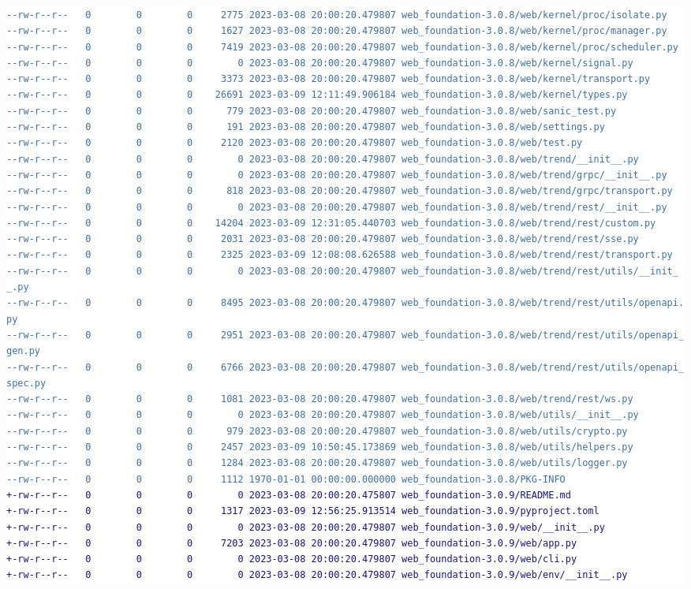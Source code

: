 ```diff
--rw-r--r--   0        0        0     2775 2023-03-08 20:00:20.479807 web_foundation-3.0.8/web/kernel/proc/isolate.py
--rw-r--r--   0        0        0     1627 2023-03-08 20:00:20.479807 web_foundation-3.0.8/web/kernel/proc/manager.py
--rw-r--r--   0        0        0     7419 2023-03-08 20:00:20.479807 web_foundation-3.0.8/web/kernel/proc/scheduler.py
--rw-r--r--   0        0        0        0 2023-03-08 20:00:20.479807 web_foundation-3.0.8/web/kernel/signal.py
--rw-r--r--   0        0        0     3373 2023-03-08 20:00:20.479807 web_foundation-3.0.8/web/kernel/transport.py
--rw-r--r--   0        0        0    26691 2023-03-09 12:11:49.906184 web_foundation-3.0.8/web/kernel/types.py
--rw-r--r--   0        0        0      779 2023-03-08 20:00:20.479807 web_foundation-3.0.8/web/sanic_test.py
--rw-r--r--   0        0        0      191 2023-03-08 20:00:20.479807 web_foundation-3.0.8/web/settings.py
--rw-r--r--   0        0        0     2120 2023-03-08 20:00:20.479807 web_foundation-3.0.8/web/test.py
--rw-r--r--   0        0        0        0 2023-03-08 20:00:20.479807 web_foundation-3.0.8/web/trend/__init__.py
--rw-r--r--   0        0        0        0 2023-03-08 20:00:20.479807 web_foundation-3.0.8/web/trend/grpc/__init__.py
--rw-r--r--   0        0        0      818 2023-03-08 20:00:20.479807 web_foundation-3.0.8/web/trend/grpc/transport.py
--rw-r--r--   0        0        0        0 2023-03-08 20:00:20.479807 web_foundation-3.0.8/web/trend/rest/__init__.py
--rw-r--r--   0        0        0    14204 2023-03-09 12:31:05.440703 web_foundation-3.0.8/web/trend/rest/custom.py
--rw-r--r--   0        0        0     2031 2023-03-08 20:00:20.479807 web_foundation-3.0.8/web/trend/rest/sse.py
--rw-r--r--   0        0        0     2325 2023-03-09 12:08:08.626588 web_foundation-3.0.8/web/trend/rest/transport.py
--rw-r--r--   0        0        0        0 2023-03-08 20:00:20.479807 web_foundation-3.0.8/web/trend/rest/utils/__init__.py
--rw-r--r--   0        0        0     8495 2023-03-08 20:00:20.479807 web_foundation-3.0.8/web/trend/rest/utils/openapi.py
--rw-r--r--   0        0        0     2951 2023-03-08 20:00:20.479807 web_foundation-3.0.8/web/trend/rest/utils/openapi_gen.py
--rw-r--r--   0        0        0     6766 2023-03-08 20:00:20.479807 web_foundation-3.0.8/web/trend/rest/utils/openapi_spec.py
--rw-r--r--   0        0        0     1081 2023-03-08 20:00:20.479807 web_foundation-3.0.8/web/trend/rest/ws.py
--rw-r--r--   0        0        0        0 2023-03-08 20:00:20.479807 web_foundation-3.0.8/web/utils/__init__.py
--rw-r--r--   0        0        0      979 2023-03-08 20:00:20.479807 web_foundation-3.0.8/web/utils/crypto.py
--rw-r--r--   0        0        0     2457 2023-03-09 10:50:45.173869 web_foundation-3.0.8/web/utils/helpers.py
--rw-r--r--   0        0        0     1284 2023-03-08 20:00:20.479807 web_foundation-3.0.8/web/utils/logger.py
--rw-r--r--   0        0        0     1112 1970-01-01 00:00:00.000000 web_foundation-3.0.8/PKG-INFO
+-rw-r--r--   0        0        0        0 2023-03-08 20:00:20.475807 web_foundation-3.0.9/README.md
+-rw-r--r--   0        0        0     1317 2023-03-09 12:56:25.913514 web_foundation-3.0.9/pyproject.toml
+-rw-r--r--   0        0        0        0 2023-03-08 20:00:20.479807 web_foundation-3.0.9/web/__init__.py
+-rw-r--r--   0        0        0     7203 2023-03-08 20:00:20.479807 web_foundation-3.0.9/web/app.py
+-rw-r--r--   0        0        0        0 2023-03-08 20:00:20.479807 web_foundation-3.0.9/web/cli.py
+-rw-r--r--   0        0        0        0 2023-03-08 20:00:20.479807 web_foundation-3.0.9/web/env/__init__.py
```